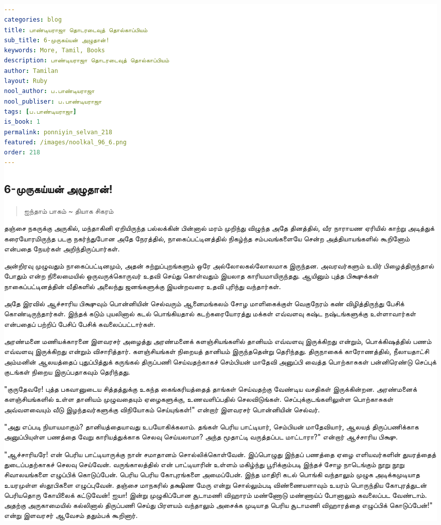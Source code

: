```yaml
---
categories: blog
title: பாண்டியராஜா தொடரடைவுத் தொல்காப்பியம்
sub_title: 6-முருகய்யன் அழுதான்!
keywords: More, Tamil, Books
description: பாண்டியராஜா தொடரடைவுத் தொல்காப்பியம்
author: Tamilan
layout: Ruby
nool_author: ப.பாண்டியராஜா
nool_publiser: ப.பாண்டியராஜா
tags: [ப.பாண்டியராஜா]
is_book: 1
permalink: ponniyin_selvan_218
featured: /images/noolkal_96_6.png
order: 218
---
```



## 6-முருகய்யன் அழுதான்!

> ஐந்தாம் பாகம் ~ தியாக சிகரம்

தஞ்சை நகருக்கு அருகில், மந்தாகினி ஏறியிருந்த பல்லக்கின் பின்னால் மரம் முறிந்து விழுந்த அதே தினத்தில், வீர நாராயண ஏரியில் காற்று அடித்துக் கரையோரமிருந்த படகு நகர்ந்துபோன அதே நேரத்தில், நாகைப்பட்டினத்தில் நிகழ்ந்த சம்பவங்களையே சென்ற அத்தியாயங்களில் கூறினோம் என்பதை நேயர்கள் அறிந்திருப்பார்கள்.

அன்றிரவு முழுவதும் நாகைப்பட்டினமும், அதன் சுற்றுப்புறங்களும் ஒரே அல்லோலகல்லோலமாக இருந்தன. அவரவர்களும் உயிர் பிழைத்திருந்தால் போதும் என்ற நிலைமையில் ஒருவருக்கொருவர் உதவி செய்து கொள்வதும் இயலாத காரியமாயிருந்தது. ஆயினும் புத்த பிக்ஷுக்கள் நாகைப்பட்டினத்தின் வீதிகளில் அலைந்து ஜனங்களுக்கு இயன்றவரை உதவி புரிந்து வந்தார்கள்.

அதே இரவில் ஆச்சாரிய பிக்ஷுவும் பொன்னியின் செல்வரும் ஆனைமங்கலம் சோழ மாளிகைக்குள் வெகுநேரம் கண் விழித்திருந்து பேசிக் கொண்டிருந்தார்கள். இந்தக் கடும் புயலினால் கடல் பொங்கியதால் கடற்கரையோரத்து மக்கள் எவ்வளவு கஷ்ட நஷ்டங்களுக்கு உள்ளாவார்கள் என்பதைப் பற்றிப் பேசிப் பேசிக் கவலைப்பட்டார்கள்.

அரண்மனை மணியக்காரனை இளவரசர் அழைத்து அரண்மனைக் களஞ்சியங்களில் தானியம் எவ்வளவு இருக்கிறது என்றும், பொக்கிஷத்தில் பணம் எவ்வளவு இருக்கிறது என்றும் விசாரித்தார். களஞ்சியங்கள் நிறையத் தானியம் இருந்ததென்று தெரிந்தது. திருநாகைக் காரோணத்தில், நீலாயதாட்சி அம்மனின் ஆலயத்தைப் புதுப்பித்துக் கருங்கல் திருப்பணி செய்வதற்காகச் செம்பியன் மாதேவி அனுப்பி வைத்த பொற்காசுகள் பன்னிரெண்டு செப்புக் குடங்கள் நிறைய இருப்பதாகவும் தெரிந்தது.

"குருதேவரே! புத்த பகவானுடைய சித்தத்துக்கு உகந்த கைங்கரியத்தைத் தாங்கள் செய்வதற்கு வேண்டிய வசதிகள் இருக்கின்றன. அரண்மனைக் களஞ்சியங்களில் உள்ள தானியம் முழுவதையும் ஏழைகளுக்கு, உணவளிப்பதில் செலவிடுங்கள். செப்புக்குடங்களிலுள்ள பொற்காசுகள் அவ்வளவையும் வீடு இழந்தவர்களுக்கு விநியோகம் செய்யுங்கள்!" என்றார் இளவரசர் பொன்னியின் செல்வர்.

"அது எப்படி நியாயமாகும்? தானியத்தையாவது உபயோகிக்கலாம். தங்கள் பெரிய பாட்டியார், செம்பியன் மாதேவியார், ஆலயத் திருப்பணிக்காக அனுப்பியுள்ள பணத்தை வேறு காரியத்துக்காக செலவு செய்யலாமா? அந்த மூதாட்டி வருத்தப்பட மாட்டாரா?" என்றார் ஆச்சாரிய பிக்ஷு.

"ஆச்சாரியரே! என் பெரிய பாட்டியாருக்கு நான் சமாதானம் சொல்லிக்கொள்வேன். இப்பொழுது இந்தப் பணத்தை ஏழை எளியவர்களின் துயரத்தைத் துடைப்பதற்காகச் செலவு செய்வேன். வருங்காலத்தில் என் பாட்டியாரின் உள்ளம் மகிழ்ந்து பூரிக்கும்படி இந்தச் சோழ நாடெங்கும் நூறு நூறு சிவாலயங்களை எழுப்பிக் கொடுப்பேன். பெரிய பெரிய கோபுரங்களை அமைப்பேன். இந்த மாதிரி கடல் பொங்கி வந்தாலும் முழுக அடிக்கமுடியாத உயரமுள்ள ஸ்தூபிகளை எழுப்புவேன். தஞ்சை மாநகரில் தக்ஷிண மேரு என்று சொல்லும்படி விண்ணையளாவும் உயரம் பொருந்திய கோபுரத்துடன் பெரியதொரு கோயிலைக் கட்டுவேன்! ஐயா! இன்று முழுகிப்போன சூடாமணி விஹாரம் மண்ணோடு மண்ணாய்ப் போனாலும் கவலைப்பட வேண்டாம். அதற்கு அருகாமையில் கல்லினால் திருப்பணி செய்து பிரளயம் வந்தாலும் அசைக்க முடியாத பெரிய சூடாமணி விஹாரத்தை எழுப்பிக் கொடுப்பேன்!" என்று இளவரசர் ஆவேசம் ததும்பக் கூறினார்.
